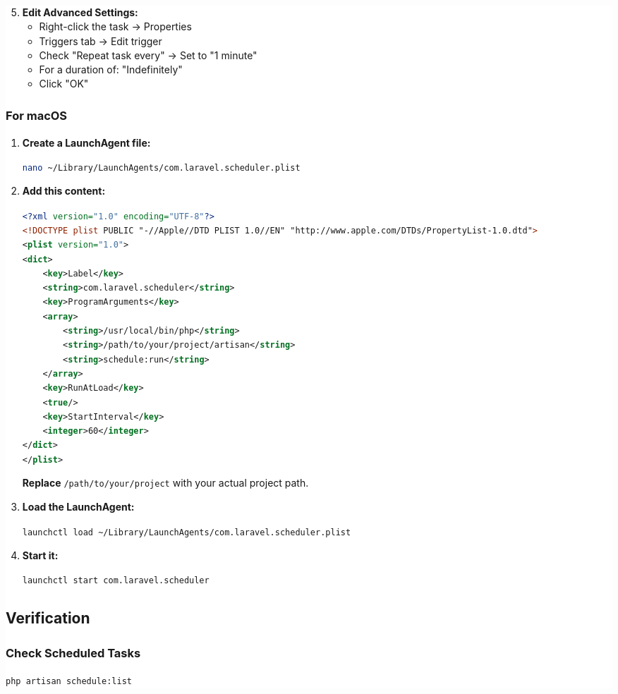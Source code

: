 5. **Edit Advanced Settings:**
   - Right-click the task → Properties
   - Triggers tab → Edit trigger
   - Check "Repeat task every" → Set to "1 minute"
   - For a duration of: "Indefinitely"
   - Click "OK"

### For macOS

1. **Create a LaunchAgent file:**
   ```bash
   nano ~/Library/LaunchAgents/com.laravel.scheduler.plist
   ```

2. **Add this content:**
   ```xml
   <?xml version="1.0" encoding="UTF-8"?>
   <!DOCTYPE plist PUBLIC "-//Apple//DTD PLIST 1.0//EN" "http://www.apple.com/DTDs/PropertyList-1.0.dtd">
   <plist version="1.0">
   <dict>
       <key>Label</key>
       <string>com.laravel.scheduler</string>
       <key>ProgramArguments</key>
       <array>
           <string>/usr/local/bin/php</string>
           <string>/path/to/your/project/artisan</string>
           <string>schedule:run</string>
       </array>
       <key>RunAtLoad</key>
       <true/>
       <key>StartInterval</key>
       <integer>60</integer>
   </dict>
   </plist>
   ```

   **Replace** `/path/to/your/project` with your actual project path.

3. **Load the LaunchAgent:**
   ```bash
   launchctl load ~/Library/LaunchAgents/com.laravel.scheduler.plist
   ```

4. **Start it:**
   ```bash
   launchctl start com.laravel.scheduler
   ```

## Verification

### Check Scheduled Tasks
```bash
php artisan schedule:list
```
